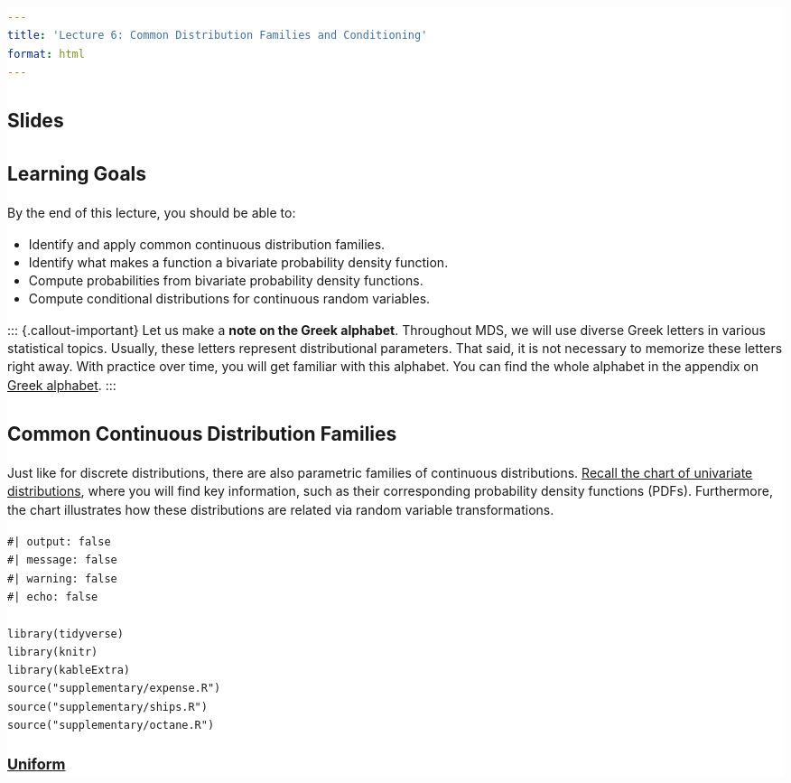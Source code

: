 ```yaml
---
title: 'Lecture 6: Common Distribution Families and Conditioning'
format: html
---
```


## Slides

<iframe src="../slides/06_lecture-continuous-families/06_lecture-continuous-families.html" width="100%" height="600px" style="border: none;"></iframe>

## Learning Goals

By the end of this lecture, you should be able to:

- Identify and apply common continuous distribution families.
- Identify what makes a function a bivariate probability density function.
- Compute probabilities from bivariate probability density functions.
- Compute conditional distributions for continuous random variables.

::: {.callout-important}
Let us make a **note on the Greek alphabet**. Throughout MDS, we will use diverse Greek letters in various statistical topics. Usually, these letters represent distributional parameters. That said, it is not necessary to memorize these letters right away. With practice over time, you will get familiar with this alphabet. You can find the whole alphabet in the appendix on [Greek alphabet](appendix-greek-alphabet.qmd).
:::

## Common Continuous Distribution Families

Just like for discrete distributions, there are also parametric families of continuous distributions. [Recall the chart of univariate distributions](http://www.math.wm.edu/~leemis/chart/UDR/UDR.html), where you will find key information, such as their corresponding probability density functions (PDFs). Furthermore, the chart illustrates how these distributions are related via random variable transformations.

```{r}
#| output: false
#| message: false
#| warning: false
#| echo: false

library(tidyverse)
library(knitr)
library(kableExtra)
source("supplementary/expense.R")
source("supplementary/ships.R")
source("supplementary/octane.R")
```

### [Uniform](http://www.math.wm.edu/~leemis/chart/UDR/PDFs/Uniform.pdf)

